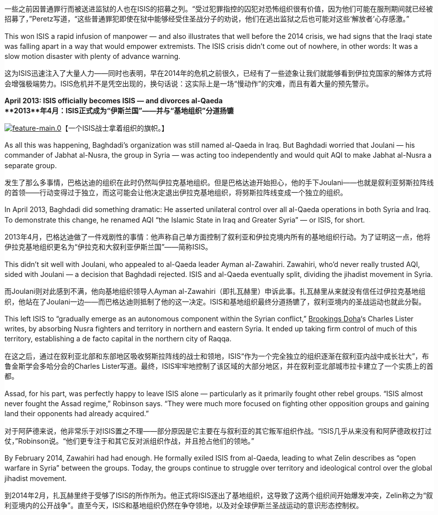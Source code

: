 一些之前因普通罪行而被送进监狱的人也在ISIS的招募之列。“受过犯罪指控的囚犯对恐怖组织很有价值，因为他们可能在服刑期间就已经被招募了，”Peretz写道，“这些普通罪犯即使在狱中能够经受住圣战分子的劝说，他们在逃出监狱之后也可能对这些‘解放者’心存感激。”

This won ISIS a rapid infusion of manpower — and also illustrates that well before the 2014 crisis, we had signs that the Iraqi state was falling apart in a way that would empower extremists. The ISIS crisis didn’t come out of nowhere, in other words: It was a slow motion disaster with plenty of advance warning.

这为ISIS迅速注入了大量人力——同时也表明，早在2014年的危机之前很久，已经有了一些迹象让我们就能够看到伊拉克国家的解体方式将会增强极端势力。ISIS危机并不是凭空出现的，换句话说：这实际上是一场“慢动作”的灾难，而且有着大量的预先警示。

**April 2013: ISIS officially becomes ISIS ****— and divorces al-Qaeda**  
**2013****年4月：ISIS正式成为“伊斯兰国”——并与“基地组织”分道扬镳**

[![feature-main.0](https://headsalon.org/wordpress/wp-content/uploads/2016/01/feature-main.0.jpg)](https://headsalon.org/wordpress/wp-content/uploads/2016/01/feature-main.0.jpg)【一个ISIS战士拿着组织的旗帜。】

As all this was happening, Baghdadi’s organization was still named al-Qaeda in Iraq. But Baghdadi worried that Joulani — his commander of Jabhat al-Nusra, the group in Syria — was acting too independently and would quit AQI to make Jabhat al-Nusra a separate group.

发生了那么多事情，巴格达迪的组织在此时仍然叫伊拉克基地组织。但是巴格达迪开始担心，他的手下Joulani——也就是叙利亚努斯拉阵线的首领——行动变得过于独立，而这可能会让他决定退出伊拉克基地组织，将努斯拉阵线变成一个独立的组织。

In April 2013, Baghdadi did something dramatic: He asserted unilateral control over all al-Qaeda operations in both Syria and Iraq. To demonstrate this change, he renamed AQI “the Islamic State in Iraq and Greater Syria” — or ISIS, for short.

2013年4月，巴格达迪做了一件戏剧性的事情：他声称自己单方面控制了叙利亚和伊拉克境内所有的基地组织行动。为了证明这一点，他将伊拉克基地组织更名为“伊拉克和大叙利亚伊斯兰国”——简称ISIS。

This didn’t sit well with Joulani, who appealed to al-Qaeda leader Ayman al-Zawahiri. Zawahiri, who’d never really trusted AQI, sided with Joulani — a decision that Baghdadi rejected. ISIS and al-Qaeda eventually split, dividing the jihadist movement in Syria.

而Joulani则对此感到不满，他向基地组织领导人Ayman al-Zawahiri（即扎瓦赫里）申诉此事。扎瓦赫里从来就没有信任过伊拉克基地组织，他站在了Joulani一边——而巴格达迪则抵制了他的这一决定。ISIS和基地组织最终分道扬镳了，叙利亚境内的圣战运动也就此分裂。

This left ISIS to “gradually emerge as an autonomous component within the Syrian conflict,” [Brookings Doha](http://www.amazon.com/The-Islamic-State-Brief-Introduction/dp/0815726678/ref=tmm_pap_title_0?ie=UTF8&qid=1424444689&sr=8-1)‘s Charles Lister writes, by absorbing Nusra fighters and territory in northern and eastern Syria. It ended up taking firm control of much of this territory, establishing a de facto capital in the northern city of Raqqa.

在这之后，通过在叙利亚北部和东部地区吸收努斯拉阵线的战士和领地，ISIS“作为一个完全独立的组织逐渐在叙利亚内战中成长壮大”，布鲁金斯学会多哈分会的Charles Lister写道。最终，ISIS牢牢地控制了该区域的大部分地区，并在叙利亚北部城市拉卡建立了一个实质上的首都。

Assad, for his part, was perfectly happy to leave ISIS alone — particularly as it primarily fought other rebel groups. “ISIS almost never fought the Assad regime,” Robinson says. “They were much more focused on fighting other opposition groups and gaining land their opponents had already acquired.”

对于阿萨德来说，他非常乐于对ISIS置之不理——部分原因是它主要在与叙利亚的其它叛军组织作战。“ISIS几乎从来没有和阿萨德政权打过仗，”Robinson说。“他们更专注于和其它反对派组织作战，并且抢占他们的领地。”

By February 2014, Zawahiri had had enough. He formally exiled ISIS from al-Qaeda, leading to what Zelin describes as “open warfare in Syria” between the groups. Today, the groups continue to struggle over territory and ideological control over the global jihadist movement.

到2014年2月，扎瓦赫里终于受够了ISIS的所作所为。他正式将ISIS逐出了基地组织，这导致了这两个组织间开始爆发冲突，Zelin称之为“叙利亚境内的公开战争”。直至今天，ISIS和基地组织仍然在争夺领地，以及对全球伊斯兰圣战运动的意识形态控制权。

